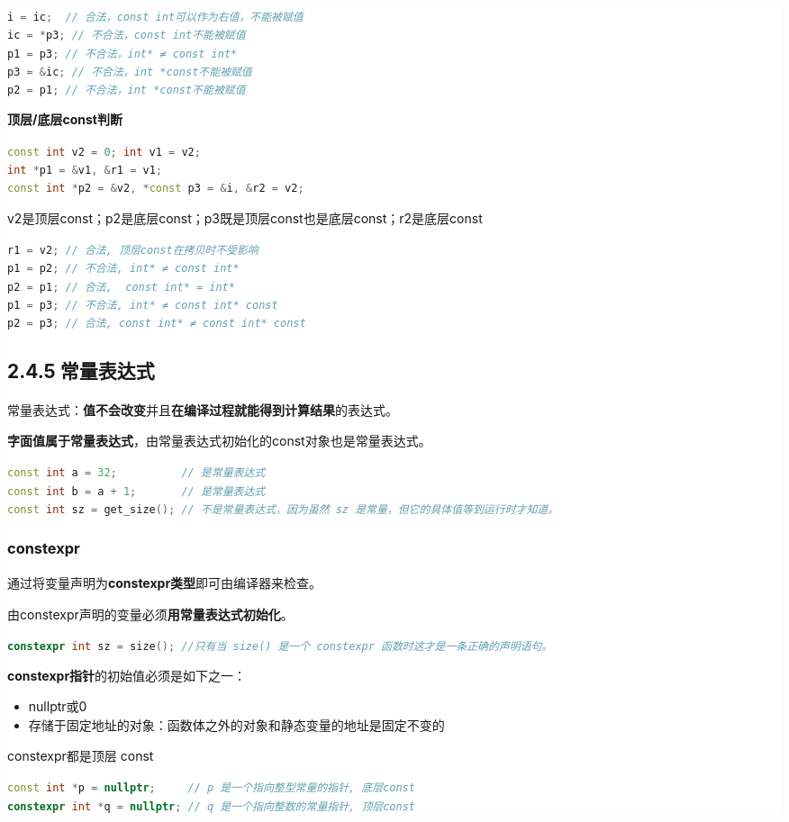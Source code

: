 ```C++
i = ic;  // 合法，const int可以作为右值，不能被赋值
ic = *p3; // 不合法，const int不能被赋值
p1 = p3; // 不合法，int* ≠ const int*
p3 = &ic; // 不合法，int *const不能被赋值
p2 = p1; // 不合法，int *const不能被赋值
```

**顶层/底层const判断**

```C++
const int v2 = 0; int v1 = v2;
int *p1 = &v1, &r1 = v1;
const int *p2 = &v2, *const p3 = &i, &r2 = v2;
```

v2是顶层const；p2是底层const；p3既是顶层const也是底层const；r2是底层const

```C++
r1 = v2; // 合法, 顶层const在拷贝时不受影响
p1 = p2; // 不合法, int* ≠ const int*
p2 = p1; // 合法,  const int* = int* 
p1 = p3; // 不合法, int* ≠ const int* const
p2 = p3; // 合法, const int* ≠ const int* const
```

## 2.4.5 常量表达式

常量表达式：**值不会改变**并且**在编译过程就能得到计算结果**的表达式。

**字面值属于常量表达式**，由常量表达式初始化的const对象也是常量表达式。

```C++
const int a = 32;          // 是常量表达式
const int b = a + 1;       // 是常量表达式
const int sz = get_size(); // 不是常量表达式，因为虽然 sz 是常量，但它的具体值等到运行时才知道。
```

### constexpr 

通过将变量声明为**constexpr类型**即可由编译器来检查。

由constexpr声明的变量必须**用常量表达式初始化**。

```C++
constexpr int sz = size(); //只有当 size() 是一个 constexpr 函数时这才是一条正确的声明语句。
```

**constexpr指针**的初始值必须是如下之一：

- nullptr或0 
- 存储于固定地址的对象：函数体之外的对象和静态变量的地址是固定不变的

constexpr都是顶层 const

```C++
const int *p = nullptr;     // p 是一个指向整型常量的指针, 底层const
constexpr int *q = nullptr; // q 是一个指向整数的常量指针, 顶层const
```
